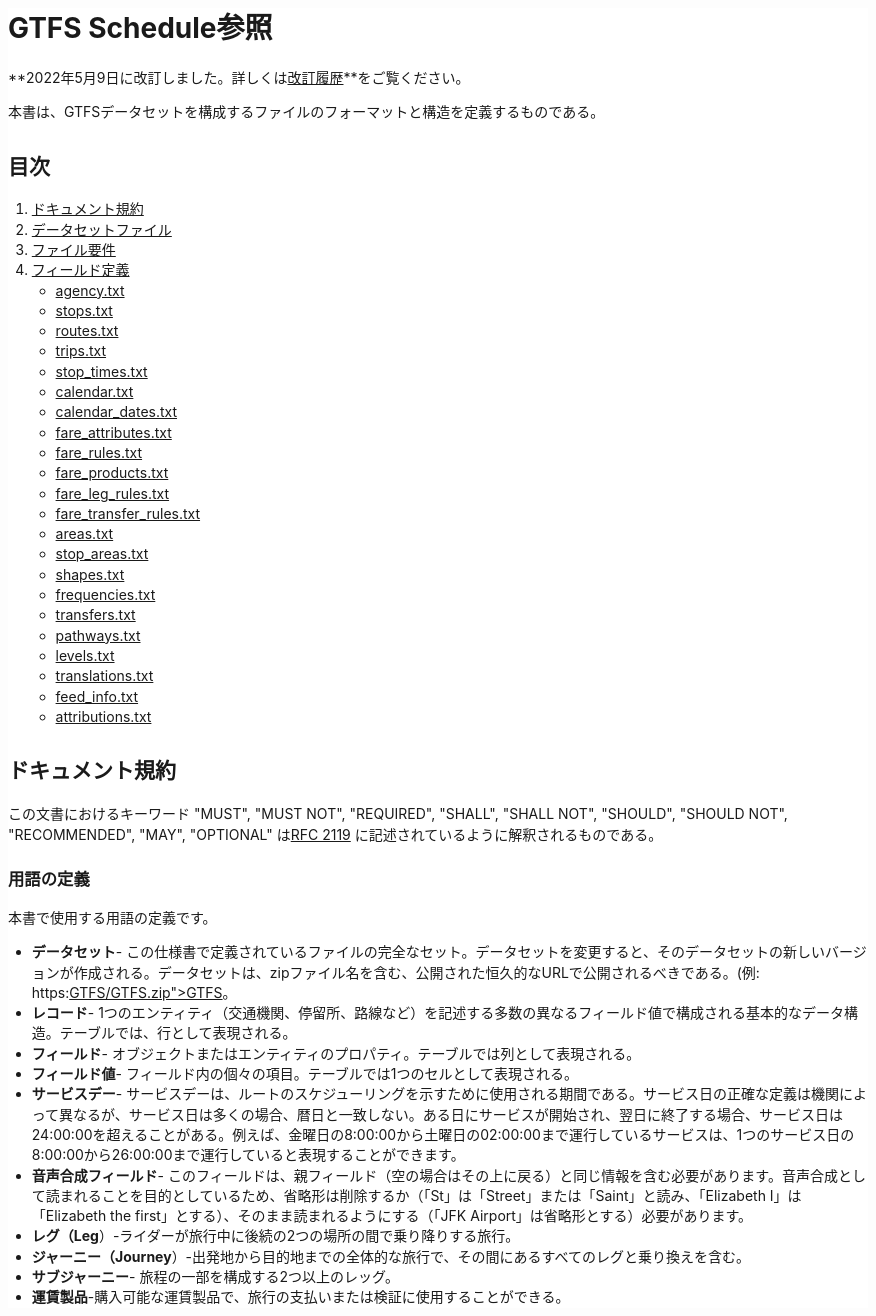 # GTFS Schedule参照

**2022年5月9日に改訂しました。詳しくは[改訂履歴](../revision-history)**をご覧ください。

本書は、GTFSデータセットを構成するファイルのフォーマットと構造を定義するものである。

## 目次

1. [ドキュメント規約](#document-conventions)
2. [データセットファイル](#dataset-files)
3. [ファイル要件](#file-requirements)
4. [フィールド定義](#field-definitions)
   - [agency.txt](#agencytxt)
   - [stops.txt](#stopstxt)
   - [routes.txt](#routestxt)
   - [trips.txt](#tripstxt)
   - [stop_times.txt](#stop_timestxt)
   - [calendar.txt](#calendartxt)
   - [calendar_dates.txt](#calendar_datestxt)
   - [fare_attributes.txt](#fare_attributestxt)
   - [fare_rules.txt](#fare_rulestxt)
   - [fare_products.txt](#fare_productstxt)
   - [fare_leg_rules.txt](#fare_leg_rulestxt)
   - [fare_transfer_rules.txt](#fare_transfer_rulestxt)
   - [areas.txt](#areastxt)
   - [stop_areas.txt](#stop_areastxt)
   - [shapes.txt](#shapestxt)
   - [frequencies.txt](#frequenciestxt)
   - [transfers.txt](#transferstxt)
   - [pathways.txt](#pathwaystxt)
   - [levels.txt](#levelstxt)
   - [translations.txt](#translationstxt)
   - [feed_info.txt](#feed_infotxt)
   - [attributions.txt](#attributionstxt)

## ドキュメント規約

この文書におけるキーワード "MUST", "MUST NOT", "REQUIRED", "SHALL", "SHALL NOT", "SHOULD", "SHOULD NOT", "RECOMMENDED", "MAY", "OPTIONAL" は[RFC 2119](https://tools.ietf.org/html/rfc2119) に記述されているように解釈されるものである。

### 用語の定義

本書で使用する用語の定義です。

- **データセット**- この仕様書で定義されているファイルの完全なセット。データセットを変更すると、そのデータセットの新しいバージョンが作成される。データセットは、zipファイル名を含む、公開された恒久的なURLで公開されるべきである。(例: https:[GTFS/GTFS.zip">GTFS](<https://www.agency.org/\<glossary variable=>)。
- **レコード**- 1つのエンティティ（交通機関、停留所、路線など）を記述する多数の異なるフィールド値で構成される基本的なデータ構造。テーブルでは、行として表現される。
- **フィールド**- オブジェクトまたはエンティティのプロパティ。テーブルでは列として表現される。
- **フィールド値**- フィールド内の個々の項目。テーブルでは1つのセルとして表現される。
- **サービスデー**- サービスデーは、ルートのスケジューリングを示すために使用される期間である。サービス日の正確な定義は機関によって異なるが、サービス日は多くの場合、暦日と一致しない。ある日にサービスが開始され、翌日に終了する場合、サービス日は24:00:00を超えることがある。例えば、金曜日の8:00:00から土曜日の02:00:00まで運行しているサービスは、1つのサービス日の8:00:00から26:00:00まで運行していると表現することができます。
- **音声合成フィールド**- このフィールドは、親フィールド（空の場合はその上に戻る）と同じ情報を含む必要があります。音声合成として読まれることを目的としているため、省略形は削除するか（「St」は「Street」または「Saint」と読み、「Elizabeth I」は「Elizabeth the first」とする）、そのまま読まれるようにする（「JFK Airport」は省略形とする）必要があります。
- **レグ（Leg**）-ライダーが旅行中に後続の2つの場所の間で乗り降りする旅行。
- **ジャーニー（Journey**）-出発地から目的地までの全体的な旅行で、その間にあるすべてのレグと乗り換えを含む。
- **サブジャーニー**- 旅程の一部を構成する2つ以上のレッグ。
- **運賃製品**-購入可能な運賃製品で、旅行の支払いまたは検証に使用することができる。

